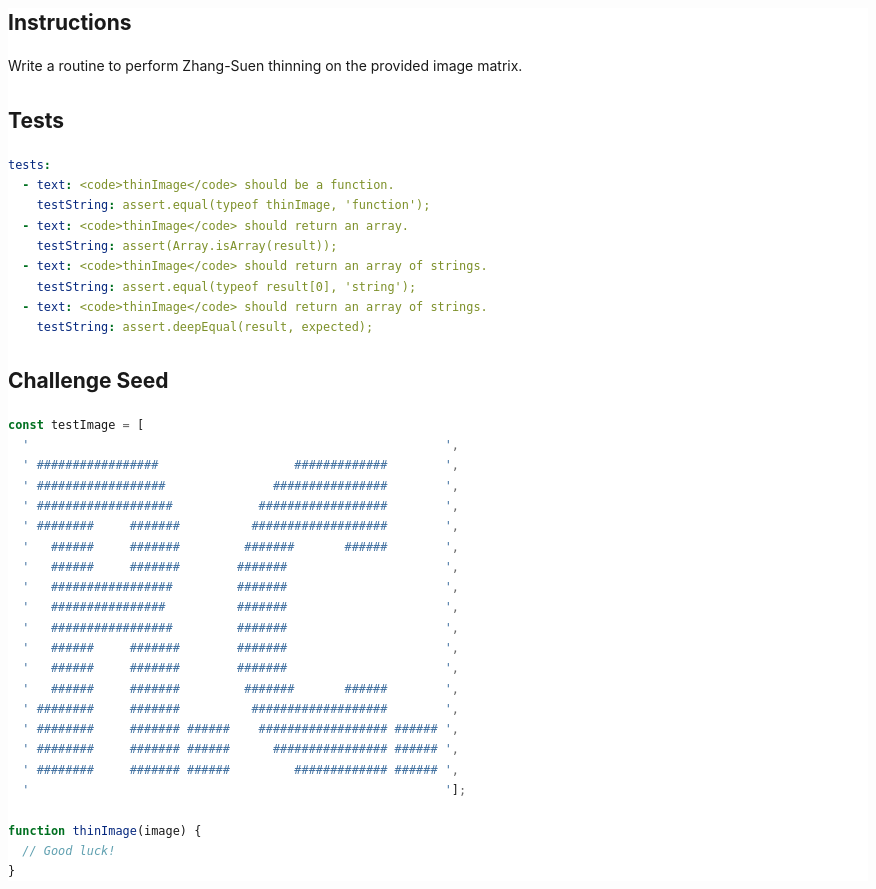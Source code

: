 ## Instructions
<section id='instructions'>
Write a routine to perform Zhang-Suen thinning on the provided image matrix.
</section>

## Tests
<section id='tests'>

```yml
tests:
  - text: <code>thinImage</code> should be a function.
    testString: assert.equal(typeof thinImage, 'function');
  - text: <code>thinImage</code> should return an array.
    testString: assert(Array.isArray(result));
  - text: <code>thinImage</code> should return an array of strings.
    testString: assert.equal(typeof result[0], 'string');
  - text: <code>thinImage</code> should return an array of strings.
    testString: assert.deepEqual(result, expected);

```

</section>

## Challenge Seed
<section id='challengeSeed'>

<div id='js-seed'>

```js
const testImage = [
  '                                                          ',
  ' #################                   #############        ',
  ' ##################               ################        ',
  ' ###################            ##################        ',
  ' ########     #######          ###################        ',
  '   ######     #######         #######       ######        ',
  '   ######     #######        #######                      ',
  '   #################         #######                      ',
  '   ################          #######                      ',
  '   #################         #######                      ',
  '   ######     #######        #######                      ',
  '   ######     #######        #######                      ',
  '   ######     #######         #######       ######        ',
  ' ########     #######          ###################        ',
  ' ########     ####### ######    ################## ###### ',
  ' ########     ####### ######      ################ ###### ',
  ' ########     ####### ######         ############# ###### ',
  '                                                          '];

function thinImage(image) {
  // Good luck!
}
```
